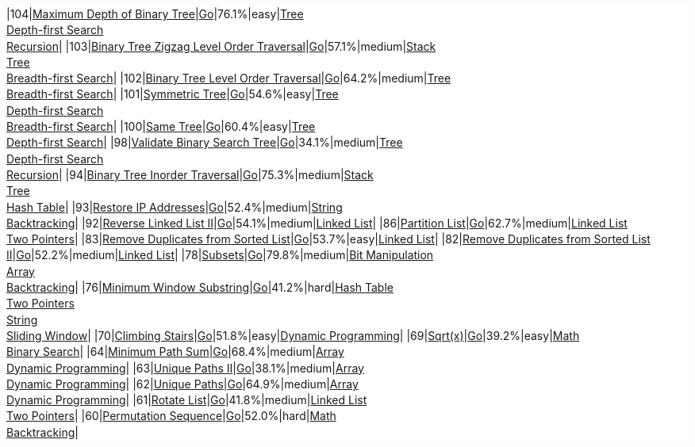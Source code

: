 |104|[Maximum Depth of Binary Tree](Problemset/maximum-depth-of-binary-tree/README_EN.md)|[Go](Problemset/maximum-depth-of-binary-tree/maximum-depth-of-binary-tree.go)|76.1%|easy|[Tree](https://leetcode-cn.com/tag/tree)<br>[Depth-first Search](https://leetcode-cn.com/tag/depth-first-search)<br>[Recursion](https://leetcode-cn.com/tag/recursion)|
|103|[Binary Tree Zigzag Level Order Traversal](Problemset/binary-tree-zigzag-level-order-traversal/README_EN.md)|[Go](Problemset/binary-tree-zigzag-level-order-traversal/binary-tree-zigzag-level-order-traversal.go)|57.1%|medium|[Stack](https://leetcode-cn.com/tag/stack)<br>[Tree](https://leetcode-cn.com/tag/tree)<br>[Breadth-first Search](https://leetcode-cn.com/tag/breadth-first-search)|
|102|[Binary Tree Level Order Traversal](Problemset/binary-tree-level-order-traversal/README_EN.md)|[Go](Problemset/binary-tree-level-order-traversal/binary-tree-level-order-traversal.go)|64.2%|medium|[Tree](https://leetcode-cn.com/tag/tree)<br>[Breadth-first Search](https://leetcode-cn.com/tag/breadth-first-search)|
|101|[Symmetric Tree](Problemset/symmetric-tree/README_EN.md)|[Go](Problemset/symmetric-tree/symmetric-tree.go)|54.6%|easy|[Tree](https://leetcode-cn.com/tag/tree)<br>[Depth-first Search](https://leetcode-cn.com/tag/depth-first-search)<br>[Breadth-first Search](https://leetcode-cn.com/tag/breadth-first-search)|
|100|[Same Tree](Problemset/same-tree/README_EN.md)|[Go](Problemset/same-tree/same-tree.go)|60.4%|easy|[Tree](https://leetcode-cn.com/tag/tree)<br>[Depth-first Search](https://leetcode-cn.com/tag/depth-first-search)|
|98|[Validate Binary Search Tree](Problemset/validate-binary-search-tree/README_EN.md)|[Go](Problemset/validate-binary-search-tree/validate-binary-search-tree.go)|34.1%|medium|[Tree](https://leetcode-cn.com/tag/tree)<br>[Depth-first Search](https://leetcode-cn.com/tag/depth-first-search)<br>[Recursion](https://leetcode-cn.com/tag/recursion)|
|94|[Binary Tree Inorder Traversal](Problemset/binary-tree-inorder-traversal/README_EN.md)|[Go](Problemset/binary-tree-inorder-traversal/binary-tree-inorder-traversal.go)|75.3%|medium|[Stack](https://leetcode-cn.com/tag/stack)<br>[Tree](https://leetcode-cn.com/tag/tree)<br>[Hash Table](https://leetcode-cn.com/tag/hash-table)|
|93|[Restore IP Addresses](Problemset/restore-ip-addresses/README_EN.md)|[Go](Problemset/restore-ip-addresses/restore-ip-addresses.go)|52.4%|medium|[String](https://leetcode-cn.com/tag/string)<br>[Backtracking](https://leetcode-cn.com/tag/backtracking)|
|92|[Reverse Linked List II](Problemset/reverse-linked-list-ii/README_EN.md)|[Go](Problemset/reverse-linked-list-ii/reverse-linked-list-ii.go)|54.1%|medium|[Linked List](https://leetcode-cn.com/tag/linked-list)|
|86|[Partition List](Problemset/partition-list/README_EN.md)|[Go](Problemset/partition-list/partition-list.go)|62.7%|medium|[Linked List](https://leetcode-cn.com/tag/linked-list)<br>[Two Pointers](https://leetcode-cn.com/tag/two-pointers)|
|83|[Remove Duplicates from Sorted List](Problemset/remove-duplicates-from-sorted-list/README_EN.md)|[Go](Problemset/remove-duplicates-from-sorted-list/remove-duplicates-from-sorted-list.go)|53.7%|easy|[Linked List](https://leetcode-cn.com/tag/linked-list)|
|82|[Remove Duplicates from Sorted List II](Problemset/remove-duplicates-from-sorted-list-ii/README_EN.md)|[Go](Problemset/remove-duplicates-from-sorted-list-ii/remove-duplicates-from-sorted-list-ii.go)|52.2%|medium|[Linked List](https://leetcode-cn.com/tag/linked-list)|
|78|[Subsets](Problemset/subsets/README_EN.md)|[Go](Problemset/subsets/subsets.go)|79.8%|medium|[Bit Manipulation](https://leetcode-cn.com/tag/bit-manipulation)<br>[Array](https://leetcode-cn.com/tag/array)<br>[Backtracking](https://leetcode-cn.com/tag/backtracking)|
|76|[Minimum Window Substring](Problemset/minimum-window-substring/README_EN.md)|[Go](Problemset/minimum-window-substring/minimum-window-substring.go)|41.2%|hard|[Hash Table](https://leetcode-cn.com/tag/hash-table)<br>[Two Pointers](https://leetcode-cn.com/tag/two-pointers)<br>[String](https://leetcode-cn.com/tag/string)<br>[Sliding Window](https://leetcode-cn.com/tag/sliding-window)|
|70|[Climbing Stairs](Problemset/climbing-stairs/README_EN.md)|[Go](Problemset/climbing-stairs/climbing-stairs.go)|51.8%|easy|[Dynamic Programming](https://leetcode-cn.com/tag/dynamic-programming)|
|69|[Sqrt(x)](Problemset/sqrtx/README_EN.md)|[Go](Problemset/sqrtx/sqrtx.go)|39.2%|easy|[Math](https://leetcode-cn.com/tag/math)<br>[Binary Search](https://leetcode-cn.com/tag/binary-search)|
|64|[Minimum Path Sum](Problemset/minimum-path-sum/README_EN.md)|[Go](Problemset/minimum-path-sum/minimum-path-sum.go)|68.4%|medium|[Array](https://leetcode-cn.com/tag/array)<br>[Dynamic Programming](https://leetcode-cn.com/tag/dynamic-programming)|
|63|[Unique Paths II](Problemset/unique-paths-ii/README_EN.md)|[Go](Problemset/unique-paths-ii/unique-paths-ii.go)|38.1%|medium|[Array](https://leetcode-cn.com/tag/array)<br>[Dynamic Programming](https://leetcode-cn.com/tag/dynamic-programming)|
|62|[Unique Paths](Problemset/unique-paths/README_EN.md)|[Go](Problemset/unique-paths/unique-paths.go)|64.9%|medium|[Array](https://leetcode-cn.com/tag/array)<br>[Dynamic Programming](https://leetcode-cn.com/tag/dynamic-programming)|
|61|[Rotate List](Problemset/rotate-list/README_EN.md)|[Go](Problemset/rotate-list/rotate-list.go)|41.8%|medium|[Linked List](https://leetcode-cn.com/tag/linked-list)<br>[Two Pointers](https://leetcode-cn.com/tag/two-pointers)|
|60|[Permutation Sequence](Problemset/permutation-sequence/README_EN.md)|[Go](Problemset/permutation-sequence/permutation-sequence.go)|52.0%|hard|[Math](https://leetcode-cn.com/tag/math)<br>[Backtracking](https://leetcode-cn.com/tag/backtracking)|